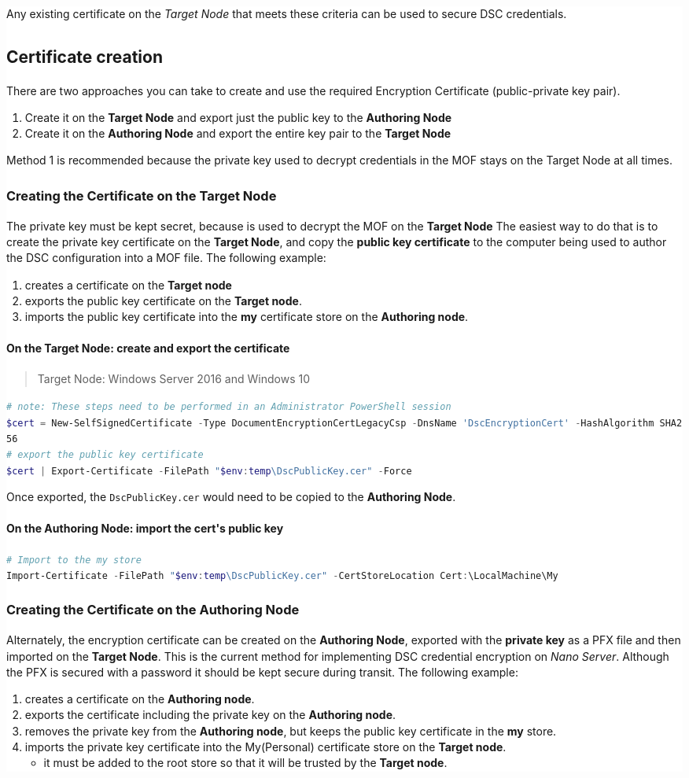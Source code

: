 Any existing certificate on the _Target Node_ that meets these criteria can be used to secure DSC
credentials.

## Certificate creation

There are two approaches you can take to create and use the required Encryption Certificate
(public-private key pair).

1. Create it on the **Target Node** and export just the public key to the **Authoring Node**
1. Create it on the **Authoring Node** and export the entire key pair to the **Target Node**

Method 1 is recommended because the private key used to decrypt credentials in the MOF stays on the
Target Node at all times.

### Creating the Certificate on the Target Node

The private key must be kept secret, because is used to decrypt the MOF on the **Target Node** The
easiest way to do that is to create the private key certificate on the **Target Node**, and copy the
**public key certificate** to the computer being used to author the DSC configuration into a MOF
file. The following example:

1. creates a certificate on the **Target node**
1. exports the public key certificate on the **Target node**.
1. imports the public key certificate into the **my** certificate store on the **Authoring node**.

#### On the Target Node: create and export the certificate

> Target Node: Windows Server 2016 and Windows 10

```powershell
# note: These steps need to be performed in an Administrator PowerShell session
$cert = New-SelfSignedCertificate -Type DocumentEncryptionCertLegacyCsp -DnsName 'DscEncryptionCert' -HashAlgorithm SHA256
# export the public key certificate
$cert | Export-Certificate -FilePath "$env:temp\DscPublicKey.cer" -Force
```

Once exported, the `DscPublicKey.cer` would need to be copied to the **Authoring Node**.

#### On the Authoring Node: import the cert's public key

```powershell
# Import to the my store
Import-Certificate -FilePath "$env:temp\DscPublicKey.cer" -CertStoreLocation Cert:\LocalMachine\My
```

### Creating the Certificate on the Authoring Node

Alternately, the encryption certificate can be created on the **Authoring Node**, exported with the
**private key** as a PFX file and then imported on the **Target Node**. This is the current method
for implementing DSC credential encryption on _Nano Server_. Although the PFX is secured with a
password it should be kept secure during transit. The following example:

1. creates a certificate on the **Authoring node**.
1. exports the certificate including the private key on the **Authoring node**.
1. removes the private key from the **Authoring node**, but keeps the public key certificate in the **my** store.
1. imports the private key certificate into the My(Personal) certificate store on the **Target node**.
   - it must be added to the root store so that it will be trusted by the **Target node**.
